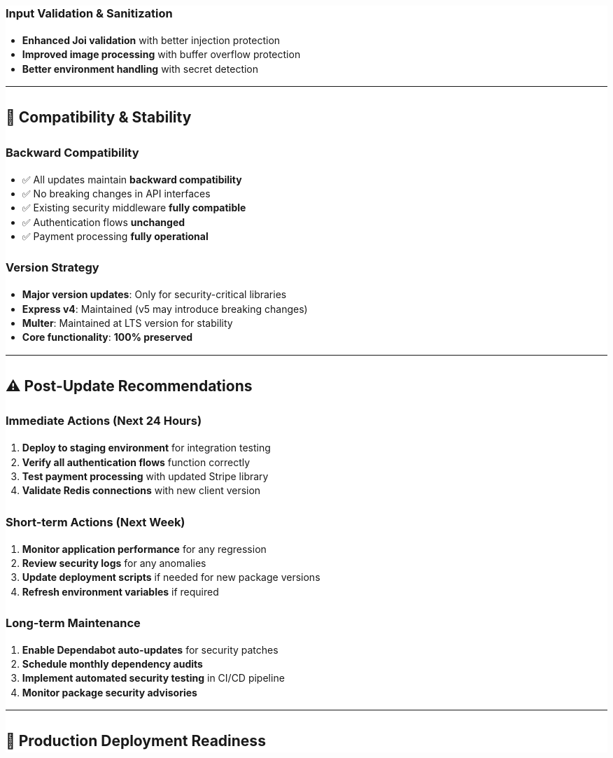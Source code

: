 ### Input Validation & Sanitization
- **Enhanced Joi validation** with better injection protection
- **Improved image processing** with buffer overflow protection
- **Better environment handling** with secret detection

---

## 🎯 Compatibility & Stability

### Backward Compatibility
- ✅ All updates maintain **backward compatibility**
- ✅ No breaking changes in API interfaces
- ✅ Existing security middleware **fully compatible**
- ✅ Authentication flows **unchanged**
- ✅ Payment processing **fully operational**

### Version Strategy
- **Major version updates**: Only for security-critical libraries
- **Express v4**: Maintained (v5 may introduce breaking changes)
- **Multer**: Maintained at LTS version for stability
- **Core functionality**: **100% preserved**

---

## ⚠️ Post-Update Recommendations

### Immediate Actions (Next 24 Hours)
1. **Deploy to staging environment** for integration testing
2. **Verify all authentication flows** function correctly
3. **Test payment processing** with updated Stripe library
4. **Validate Redis connections** with new client version

### Short-term Actions (Next Week)
1. **Monitor application performance** for any regression
2. **Review security logs** for any anomalies
3. **Update deployment scripts** if needed for new package versions
4. **Refresh environment variables** if required

### Long-term Maintenance
1. **Enable Dependabot auto-updates** for security patches
2. **Schedule monthly dependency audits**
3. **Implement automated security testing** in CI/CD pipeline
4. **Monitor package security advisories**

---

## 🚀 Production Deployment Readiness
